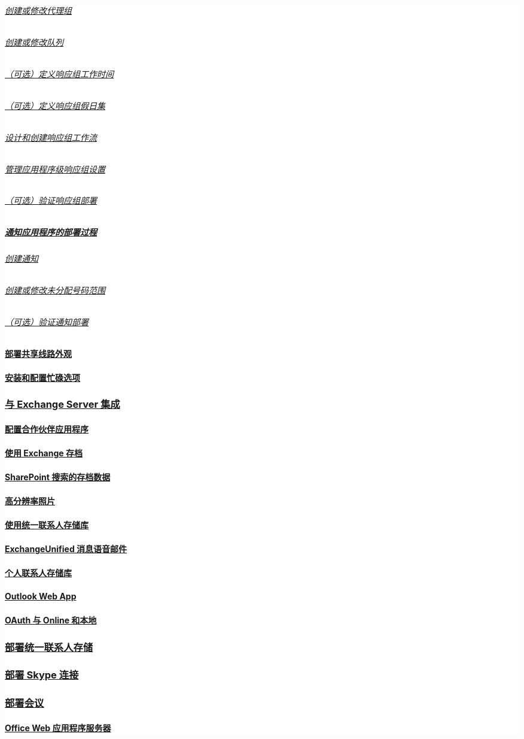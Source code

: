 ###### [创建或修改代理组](../deploy/deploy-enterprise-voice/create-or-modify-an-agent-group.md)
###### [创建或修改队列](../deploy/deploy-enterprise-voice/create-or-modify-a-queue.md)
###### [（可选）定义响应组工作时间](../deploy/deploy-enterprise-voice/optional-define-response-group-business-hours.md)
###### [（可选）定义响应组假日集](../deploy/deploy-enterprise-voice/optional-define-response-group-holiday-sets.md)
###### [设计和创建响应组工作流](../deploy/deploy-enterprise-voice/designing-and-creating-response-group-workflows.md)
###### [管理应用程序级响应组设置](../deploy/deploy-enterprise-voice/managing-application-level-response-group-settings.md)
###### [（可选）验证响应组部署](../deploy/deploy-enterprise-voice/optional-verify-response-group-deployment.md)
##### [通知应用程序的部署过程](../deploy/deploy-enterprise-voice/deployment-process-for-the-announcement-application.md)
###### [创建通知](../deploy/deploy-enterprise-voice/create-an-announcement.md)
###### [创建或修改未分配号码范围](../deploy/deploy-enterprise-voice/create-or-modify-an-unassigned-number-range.md)
###### [（可选）验证通知部署](../deploy/deploy-enterprise-voice/optional-verify-announcement-deployment.md)
#### [部署共享线路外观](../deploy/deploy-enterprise-voice/deploy-shared-line-appearance.md)
#### [安装和配置忙碌选项](../deploy/deploy-enterprise-voice/install-and-configure-busy-options.md)
### [与 Exchange Server 集成](../deploy/integrate-with-exchange-server/integrate-with-exchange-server.md)
#### [配置合作伙伴应用程序](../deploy/integrate-with-exchange-server/configure-partner-applications.md)
#### [使用 Exchange 存档](../deploy/integrate-with-exchange-server/use-exchange-archiving.md)
#### [SharePoint 搜索的存档数据](../deploy/integrate-with-exchange-server/sharepoint-to-search-for-archived-data.md)
#### [高分辨率照片](../deploy/integrate-with-exchange-server/high-resolution-photos.md)
#### [使用统一联系人存储库](../deploy/integrate-with-exchange-server/use-the-unified-contact-store.md)
#### [ExchangeUnified 消息语音邮件](../deploy/integrate-with-exchange-server/exchangeunified-messaging-for-voice-mail.md)
#### [个人联系人存储库](../deploy/integrate-with-exchange-server/personal-contacts-store.md)
#### [Outlook Web App](../deploy/integrate-with-exchange-server/outlook-web-app.md)
#### [OAuth 与 Online 和本地](../deploy/integrate-with-exchange-server/oauth-with-online-and-on-premises.md)
### [部署统一联系人存储](../deploy/deploy-unified-contact-store.md)
### [部署 Skype 连接](../deploy/deploy-skype-connectivity.md)
### [部署会议](../deploy/deploy-conferencing/deploy-conferencing.md)
#### [Office Web 应用程序服务器](../deploy/deploy-conferencing/office-web-app-server.md)